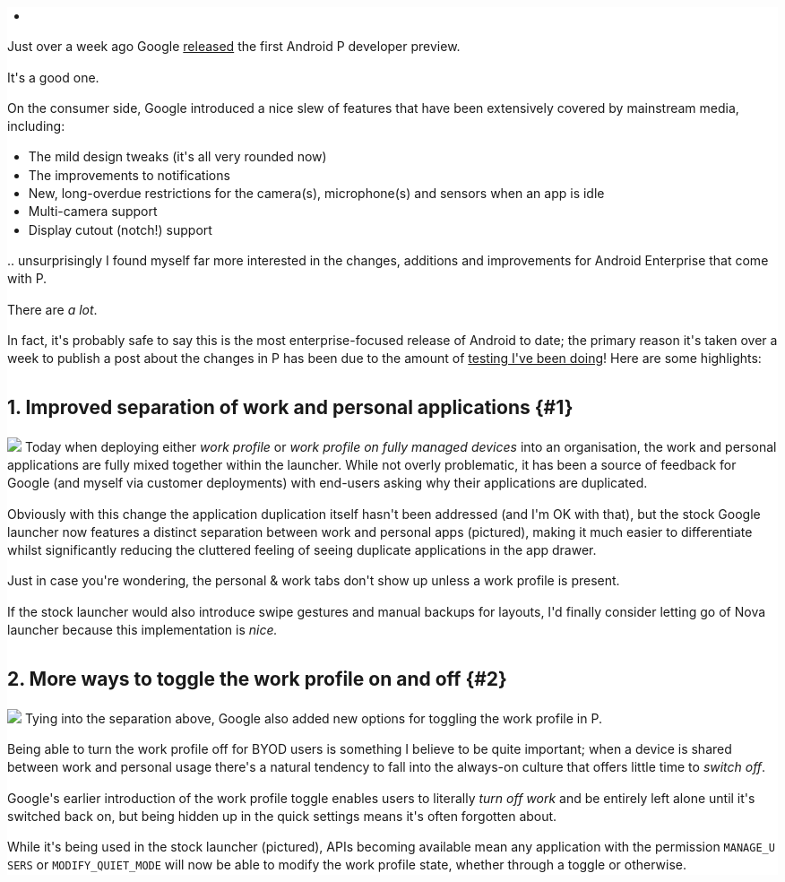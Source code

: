 -

Just over a week ago Google [released](https://developer.android.com/preview/index.html) the first Android P developer preview.

It's a good one.

On the consumer side, Google introduced a nice slew of features that have been extensively covered by mainstream media, including:

- The mild design tweaks (it's all very rounded now)
- The improvements to notifications
- New, long-overdue restrictions for the camera(s), microphone(s) and sensors when an app is idle
- Multi-camera support
- Display cutout (notch!) support

.. unsurprisingly I found myself far more interested in the changes, additions and improvements for Android Enterprise that come with P.

There are _a lot_.

In fact, it's probably safe to say this is the most enterprise-focused release of Android to date; the primary reason it's taken over a week to publish a post about the changes in P has been due to the amount of [testing I've been doing](https://lnkd.in/dBe8PXE)! Here are some highlights:

## 1\. Improved separation of work and personal applications {#1}

![](/wp-content/uploads/2018/03/2018_03_19_16_57_47.gif) Today when deploying either _work profile_ or _work profile on fully managed devices_ into an organisation, the work and personal applications are fully mixed together within the launcher. While not overly problematic, it has been a source of feedback for Google (and myself via customer deployments) with end-users asking why their applications are duplicated.

Obviously with this change the application duplication itself hasn't been addressed (and I'm OK with that), but the stock Google launcher now features a distinct separation between work and personal apps (pictured), making it much easier to differentiate whilst significantly reducing the cluttered feeling of seeing duplicate applications in the app drawer.

Just in case you're wondering, the personal & work tabs don't show up unless a work profile is present.

If the stock launcher would also introduce swipe gestures and manual backups for layouts, I'd finally consider letting go of Nova launcher because this implementation is _nice._

## 2\. More ways to toggle the work profile on and off {#2}

![](/wp-content/uploads/2018/03/2018_03_19_23_15_10.gif) Tying into the separation above, Google also added new options for toggling the work profile in P.

Being able to turn the work profile off for BYOD users is something I believe to be quite important; when a device is shared between work and personal usage there's a natural tendency to fall into the always-on culture that offers little time to _switch off_.

Google's earlier introduction of the work profile toggle enables users to literally _turn off work_ and be entirely left alone until it's switched back on, but being hidden up in the quick settings means it's often forgotten about.

While it's being used in the stock launcher (pictured), APIs becoming available mean any application with the permission `MANAGE_USERS` or `MODIFY_QUIET_MODE` will now be able to modify the work profile state, whether through a toggle or otherwise.
